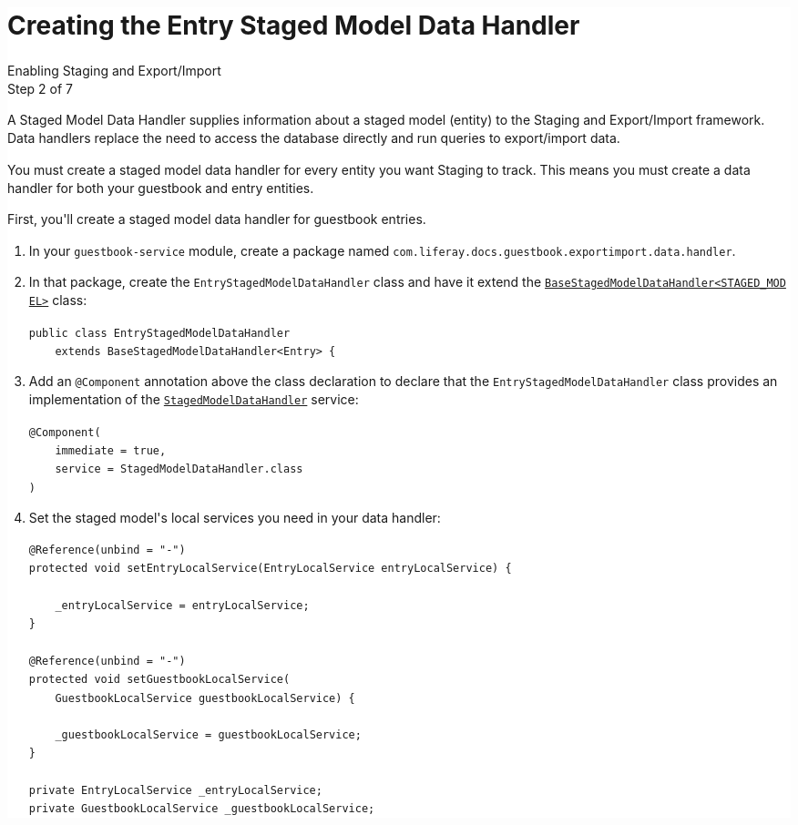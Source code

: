# Creating the Entry Staged Model Data Handler [](id=creating-the-entry-staged-model-data-handler)

<div class="learn-path-step">
    <p>Enabling Staging and Export/Import<br>Step 2 of 7</p>
</div>

A Staged Model Data Handler supplies information about a staged model (entity)
to the Staging and Export/Import framework. Data handlers replace the need to
access the database directly and run queries to export/import data.

You must create a staged model data handler for every entity you want Staging to
track. This means you must create a data handler for both your guestbook and
entry entities.

First, you'll create a staged model data handler for guestbook entries.

1.  In your `guestbook-service` module, create a package named
    `com.liferay.docs.guestbook.exportimport.data.handler`.

2.  In that package, create the `EntryStagedModelDataHandler` class and have
    it extend the
    [`BaseStagedModelDataHandler<STAGED_MODEL>`](@platform-ref@/javadocs/portal-kernel/com/liferay/exportimport/kernel/lar/BaseStagedModelDataHandler.html)
    class:

        public class EntryStagedModelDataHandler
            extends BaseStagedModelDataHandler<Entry> {

3.  Add an `@Component` annotation above the class declaration to declare that
    the `EntryStagedModelDataHandler` class provides an implementation of
    the [`StagedModelDataHandler`](@platform-ref@/javadocs/portal-kernel/com/liferay/exportimport/kernel/lar/StagedModelDataHandler.html)
    service:

        @Component(
            immediate = true, 
            service = StagedModelDataHandler.class
        )

4.  Set the staged model's local services you need in your data handler:

        @Reference(unbind = "-")
        protected void setEntryLocalService(EntryLocalService entryLocalService) {

            _entryLocalService = entryLocalService;
        }

        @Reference(unbind = "-")
        protected void setGuestbookLocalService(
            GuestbookLocalService guestbookLocalService) {

            _guestbookLocalService = guestbookLocalService;
        }

        private EntryLocalService _entryLocalService;
        private GuestbookLocalService _guestbookLocalService;
